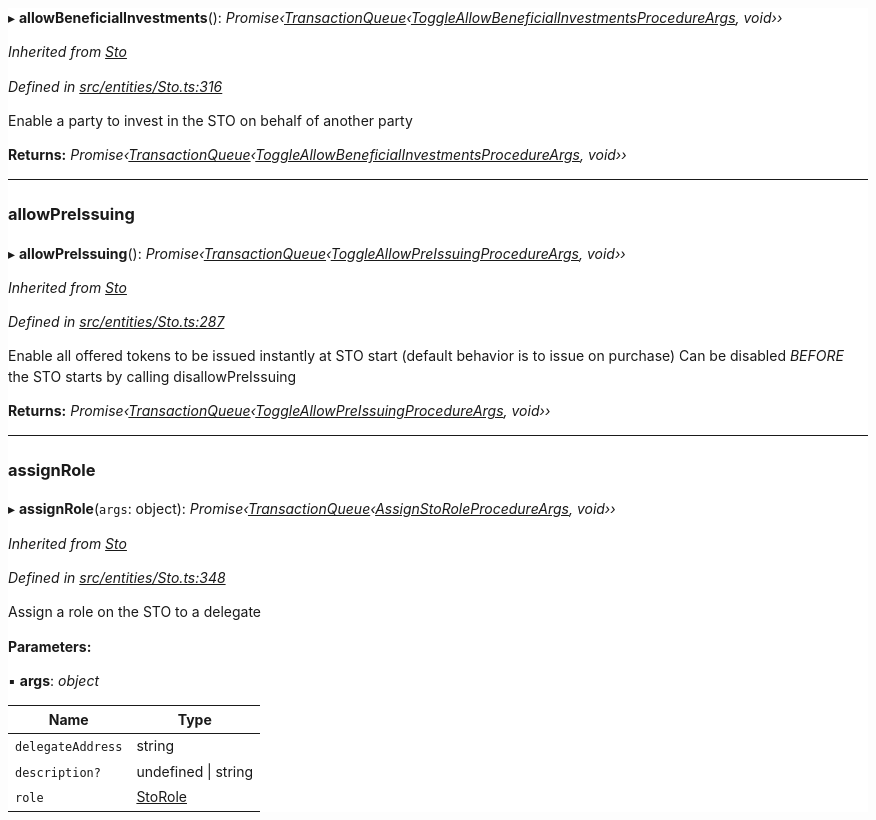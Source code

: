 ▸ **allowBeneficialInvestments**(): _Promise‹[TransactionQueue](_entities_transactionqueue_.transactionqueue.md)‹[ToggleAllowBeneficialInvestmentsProcedureArgs](../interfaces/_types_index_.toggleallowbeneficialinvestmentsprocedureargs.md), void››_

_Inherited from [Sto](_entities_sto_.sto.md)_

_Defined in [src/entities/Sto.ts:316](https://github.com/PolymathNetwork/polymath-sdk/blob/1da5bc5/src/entities/Sto.ts#L316)_

Enable a party to invest in the STO on behalf of another party

**Returns:** _Promise‹[TransactionQueue](_entities_transactionqueue_.transactionqueue.md)‹[ToggleAllowBeneficialInvestmentsProcedureArgs](../interfaces/_types_index_.toggleallowbeneficialinvestmentsprocedureargs.md), void››_

---

### allowPreIssuing

▸ **allowPreIssuing**(): _Promise‹[TransactionQueue](_entities_transactionqueue_.transactionqueue.md)‹[ToggleAllowPreIssuingProcedureArgs](../interfaces/_types_index_.toggleallowpreissuingprocedureargs.md), void››_

_Inherited from [Sto](_entities_sto_.sto.md)_

_Defined in [src/entities/Sto.ts:287](https://github.com/PolymathNetwork/polymath-sdk/blob/1da5bc5/src/entities/Sto.ts#L287)_

Enable all offered tokens to be issued instantly at STO start (default behavior is to issue on purchase)
Can be disabled _BEFORE_ the STO starts by calling disallowPreIssuing

**Returns:** _Promise‹[TransactionQueue](_entities_transactionqueue_.transactionqueue.md)‹[ToggleAllowPreIssuingProcedureArgs](../interfaces/_types_index_.toggleallowpreissuingprocedureargs.md), void››_

---

### assignRole

▸ **assignRole**(`args`: object): _Promise‹[TransactionQueue](_entities_transactionqueue_.transactionqueue.md)‹[AssignStoRoleProcedureArgs](../interfaces/_types_index_.assignstoroleprocedureargs.md), void››_

_Inherited from [Sto](_entities_sto_.sto.md)_

_Defined in [src/entities/Sto.ts:348](https://github.com/PolymathNetwork/polymath-sdk/blob/1da5bc5/src/entities/Sto.ts#L348)_

Assign a role on the STO to a delegate

**Parameters:**

▪ **args**: _object_

| Name              | Type                                         |
| ----------------- | -------------------------------------------- |
| `delegateAddress` | string                                       |
| `description?`    | undefined &#124; string                      |
| `role`            | [StoRole](../enums/_types_index_.storole.md) |
